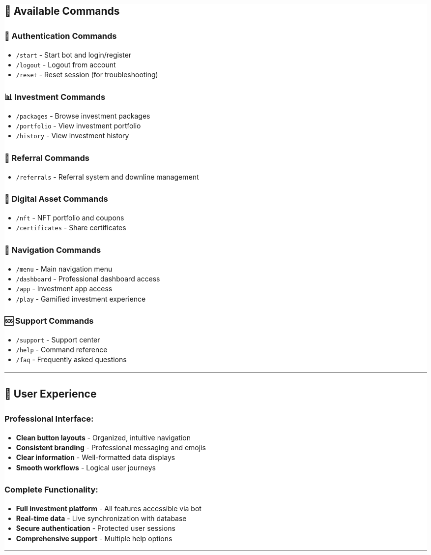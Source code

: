
## 📱 **Available Commands**

### **🔐 Authentication Commands**
- `/start` - Start bot and login/register
- `/logout` - Logout from account
- `/reset` - Reset session (for troubleshooting)

### **📊 Investment Commands**
- `/packages` - Browse investment packages
- `/portfolio` - View investment portfolio
- `/history` - View investment history

### **👥 Referral Commands**
- `/referrals` - Referral system and downline management

### **🎫 Digital Asset Commands**
- `/nft` - NFT portfolio and coupons
- `/certificates` - Share certificates

### **🎯 Navigation Commands**
- `/menu` - Main navigation menu
- `/dashboard` - Professional dashboard access
- `/app` - Investment app access
- `/play` - Gamified investment experience

### **🆘 Support Commands**
- `/support` - Support center
- `/help` - Command reference
- `/faq` - Frequently asked questions

---

## 🎯 **User Experience**

### **Professional Interface:**
- **Clean button layouts** - Organized, intuitive navigation
- **Consistent branding** - Professional messaging and emojis
- **Clear information** - Well-formatted data displays
- **Smooth workflows** - Logical user journeys

### **Complete Functionality:**
- **Full investment platform** - All features accessible via bot
- **Real-time data** - Live synchronization with database
- **Secure authentication** - Protected user sessions
- **Comprehensive support** - Multiple help options

---
